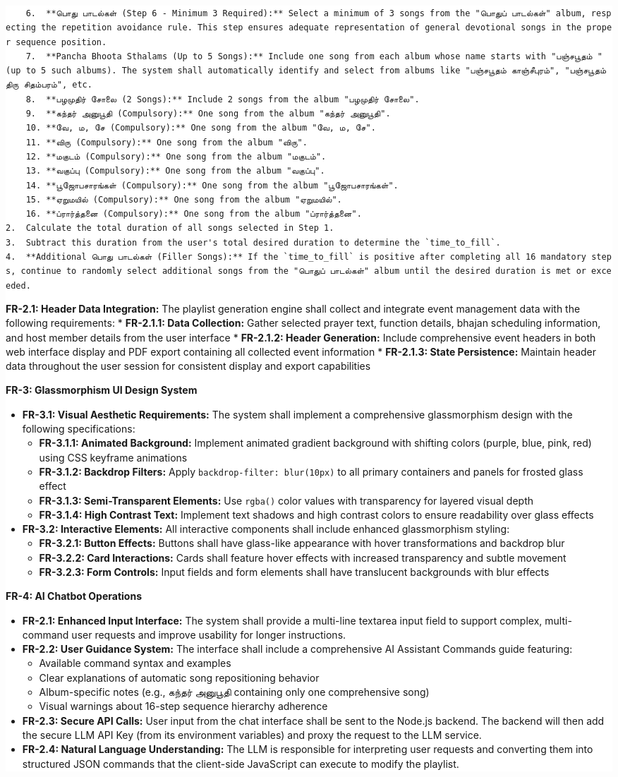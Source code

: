         6.  **பொது பாடல்கள் (Step 6 - Minimum 3 Required):** Select a minimum of 3 songs from the "பொதுப் பாடல்கள்" album, respecting the repetition avoidance rule. This step ensures adequate representation of general devotional songs in the proper sequence position.
        7.  **Pancha Bhoota Sthalams (Up to 5 Songs):** Include one song from each album whose name starts with "பஞ்சபூதம் " (up to 5 such albums). The system shall automatically identify and select from albums like "பஞ்சபூதம் காஞ்சீபுரம்", "பஞ்சபூதம் திரு சிதம்பரம்", etc.
        8.  **பழமுதிர் சோலை (2 Songs):** Include 2 songs from the album "பழமுதிர் சோலை".
        9.  **கந்தர் அனுபூதி (Compulsory):** One song from the album "கந்தர் அனுபூதி".
        10. **வே, ம, சே (Compulsory):** One song from the album "வே, ம, சே".
        11. **விரு (Compulsory):** One song from the album "விரு".
        12. **மகுடம் (Compulsory):** One song from the album "மகுடம்".
        13. **வகுப்பு (Compulsory):** One song from the album "வகுப்பு".
        14. **பூஜோபசாரங்கள் (Compulsory):** One song from the album "பூஜோபசாரங்கள்".
        15. **ஏறுமயில் (Compulsory):** One song from the album "ஏறுமயில்".
        16. **ப்ரார்த்தனை (Compulsory):** One song from the album "ப்ரார்த்தனை".
    2.  Calculate the total duration of all songs selected in Step 1.
    3.  Subtract this duration from the user's total desired duration to determine the `time_to_fill`.
    4.  **Additional பொது பாடல்கள் (Filler Songs):** If the `time_to_fill` is positive after completing all 16 mandatory steps, continue to randomly select additional songs from the "பொதுப் பாடல்கள்" album until the desired duration is met or exceeded.

**FR-2.1: Header Data Integration:** The playlist generation engine shall collect and integrate event management data with the following requirements:
    * **FR-2.1.1: Data Collection:** Gather selected prayer text, function details, bhajan scheduling information, and host member details from the user interface
    * **FR-2.1.2: Header Generation:** Include comprehensive event headers in both web interface display and PDF export containing all collected event information
    * **FR-2.1.3: State Persistence:** Maintain header data throughout the user session for consistent display and export capabilities

**FR-3: Glassmorphism UI Design System**
* **FR-3.1: Visual Aesthetic Requirements:** The system shall implement a comprehensive glassmorphism design with the following specifications:
    * **FR-3.1.1: Animated Background:** Implement animated gradient background with shifting colors (purple, blue, pink, red) using CSS keyframe animations
    * **FR-3.1.2: Backdrop Filters:** Apply `backdrop-filter: blur(10px)` to all primary containers and panels for frosted glass effect
    * **FR-3.1.3: Semi-Transparent Elements:** Use `rgba()` color values with transparency for layered visual depth
    * **FR-3.1.4: High Contrast Text:** Implement text shadows and high contrast colors to ensure readability over glass effects
* **FR-3.2: Interactive Elements:** All interactive components shall include enhanced glassmorphism styling:
    * **FR-3.2.1: Button Effects:** Buttons shall have glass-like appearance with hover transformations and backdrop blur
    * **FR-3.2.2: Card Interactions:** Cards shall feature hover effects with increased transparency and subtle movement
    * **FR-3.2.3: Form Controls:** Input fields and form elements shall have translucent backgrounds with blur effects

**FR-4: AI Chatbot Operations**
* **FR-2.1: Enhanced Input Interface:** The system shall provide a multi-line textarea input field to support complex, multi-command user requests and improve usability for longer instructions.
* **FR-2.2: User Guidance System:** The interface shall include a comprehensive AI Assistant Commands guide featuring:
    * Available command syntax and examples
    * Clear explanations of automatic song repositioning behavior
    * Album-specific notes (e.g., கந்தர் அனுபூதி containing only one comprehensive song)
    * Visual warnings about 16-step sequence hierarchy adherence
* **FR-2.3: Secure API Calls:** User input from the chat interface shall be sent to the Node.js backend. The backend will then add the secure LLM API Key (from its environment variables) and proxy the request to the LLM service.
* **FR-2.4: Natural Language Understanding:** The LLM is responsible for interpreting user requests and converting them into structured JSON commands that the client-side JavaScript can execute to modify the playlist.